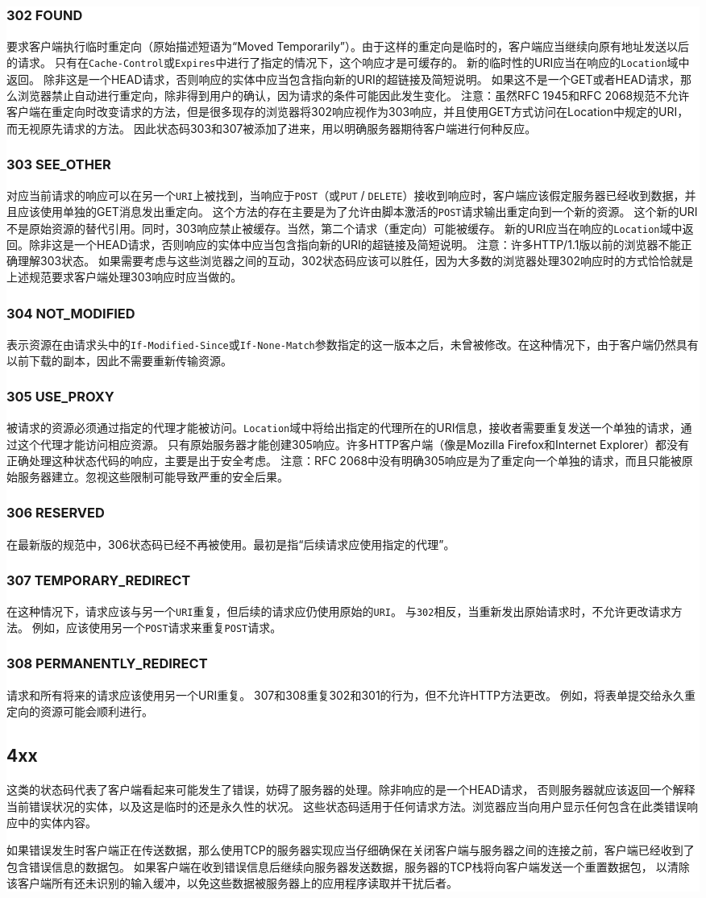 ### 302 FOUND

要求客户端执行临时重定向（原始描述短语为“Moved Temporarily”）。由于这样的重定向是临时的，客户端应当继续向原有地址发送以后的请求。
只有在`Cache-Control`或`Expires`中进行了指定的情况下，这个响应才是可缓存的。 新的临时性的URI应当在响应的`Location`域中返回。
除非这是一个HEAD请求，否则响应的实体中应当包含指向新的URI的超链接及简短说明。 
如果这不是一个GET或者HEAD请求，那么浏览器禁止自动进行重定向，除非得到用户的确认，因为请求的条件可能因此发生变化。 
注意：虽然RFC 1945和RFC 2068规范不允许客户端在重定向时改变请求的方法，但是很多现存的浏览器将302响应视作为303响应，并且使用GET方式访问在Location中规定的URI，而无视原先请求的方法。
因此状态码303和307被添加了进来，用以明确服务器期待客户端进行何种反应。

### 303 SEE_OTHER

对应当前请求的响应可以在另一个`URI`上被找到，当响应于`POST`（或`PUT` / `DELETE`）接收到响应时，客户端应该假定服务器已经收到数据，并且应该使用单独的GET消息发出重定向。
这个方法的存在主要是为了允许由脚本激活的`POST`请求输出重定向到一个新的资源。
这个新的URI不是原始资源的替代引用。同时，303响应禁止被缓存。当然，第二个请求（重定向）可能被缓存。 
新的URI应当在响应的`Location`域中返回。除非这是一个HEAD请求，否则响应的实体中应当包含指向新的URI的超链接及简短说明。 
注意：许多HTTP/1.1版以前的浏览器不能正确理解303状态。
如果需要考虑与这些浏览器之间的互动，302状态码应该可以胜任，因为大多数的浏览器处理302响应时的方式恰恰就是上述规范要求客户端处理303响应时应当做的。

### 304 NOT_MODIFIED

表示资源在由请求头中的`If-Modified-Since`或`If-None-Match`参数指定的这一版本之后，未曾被修改。在这种情况下，由于客户端仍然具有以前下载的副本，因此不需要重新传输资源。

### 305 USE_PROXY

被请求的资源必须通过指定的代理才能被访问。`Location`域中将给出指定的代理所在的URI信息，接收者需要重复发送一个单独的请求，通过这个代理才能访问相应资源。
只有原始服务器才能创建305响应。许多HTTP客户端（像是Mozilla Firefox和Internet Explorer）都没有正确处理这种状态代码的响应，主要是出于安全考虑。
注意：RFC 2068中没有明确305响应是为了重定向一个单独的请求，而且只能被原始服务器建立。忽视这些限制可能导致严重的安全后果。

### 306 RESERVED

在最新版的规范中，306状态码已经不再被使用。最初是指“后续请求应使用指定的代理”。

### 307 TEMPORARY_REDIRECT

在这种情况下，请求应该与另一个`URI`重复，但后续的请求应仍使用原始的`URI`。 与`302`相反，当重新发出原始请求时，不允许更改请求方法。 
例如，应该使用另一个`POST`请求来重复`POST`请求。

### 308 PERMANENTLY_REDIRECT

请求和所有将来的请求应该使用另一个URI重复。 307和308重复302和301的行为，但不允许HTTP方法更改。 例如，将表单提交给永久重定向的资源可能会顺利进行。

## 4xx

这类的状态码代表了客户端看起来可能发生了错误，妨碍了服务器的处理。除非响应的是一个HEAD请求，
否则服务器就应该返回一个解释当前错误状况的实体，以及这是临时的还是永久性的状况。
这些状态码适用于任何请求方法。浏览器应当向用户显示任何包含在此类错误响应中的实体内容。

如果错误发生时客户端正在传送数据，那么使用TCP的服务器实现应当仔细确保在关闭客户端与服务器之间的连接之前，客户端已经收到了包含错误信息的数据包。
如果客户端在收到错误信息后继续向服务器发送数据，服务器的TCP栈将向客户端发送一个重置数据包，
以清除该客户端所有还未识别的输入缓冲，以免这些数据被服务器上的应用程序读取并干扰后者。
